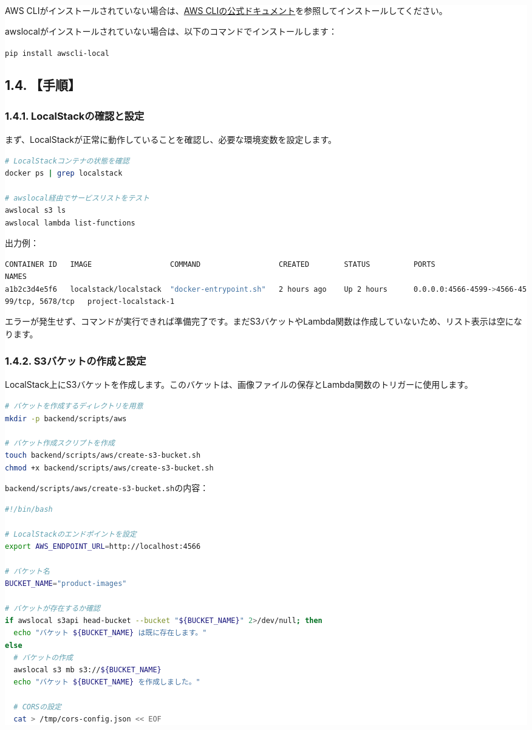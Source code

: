 AWS CLIがインストールされていない場合は、[AWS CLIの公式ドキュメント](https://docs.aws.amazon.com/cli/latest/userguide/install-cliv2.html)を参照してインストールしてください。

awslocalがインストールされていない場合は、以下のコマンドでインストールします：

```bash
pip install awscli-local
```

## 1.4. 【手順】

### 1.4.1. LocalStackの確認と設定

まず、LocalStackが正常に動作していることを確認し、必要な環境変数を設定します。

```bash
# LocalStackコンテナの状態を確認
docker ps | grep localstack

# awslocal経由でサービスリストをテスト
awslocal s3 ls
awslocal lambda list-functions
```

出力例：

```bash
CONTAINER ID   IMAGE                  COMMAND                  CREATED        STATUS          PORTS                                         NAMES
a1b2c3d4e5f6   localstack/localstack  "docker-entrypoint.sh"   2 hours ago    Up 2 hours      0.0.0.0:4566-4599->4566-4599/tcp, 5678/tcp   project-localstack-1
```

エラーが発生せず、コマンドが実行できれば準備完了です。まだS3バケットやLambda関数は作成していないため、リスト表示は空になります。

### 1.4.2. S3バケットの作成と設定

LocalStack上にS3バケットを作成します。このバケットは、画像ファイルの保存とLambda関数のトリガーに使用します。

```bash
# バケットを作成するディレクトリを用意
mkdir -p backend/scripts/aws

# バケット作成スクリプトを作成
touch backend/scripts/aws/create-s3-bucket.sh
chmod +x backend/scripts/aws/create-s3-bucket.sh
```

`backend/scripts/aws/create-s3-bucket.sh`の内容：

```bash
#!/bin/bash

# LocalStackのエンドポイントを設定
export AWS_ENDPOINT_URL=http://localhost:4566

# バケット名
BUCKET_NAME="product-images"

# バケットが存在するか確認
if awslocal s3api head-bucket --bucket "${BUCKET_NAME}" 2>/dev/null; then
  echo "バケット ${BUCKET_NAME} は既に存在します。"
else
  # バケットの作成
  awslocal s3 mb s3://${BUCKET_NAME}
  echo "バケット ${BUCKET_NAME} を作成しました。"

  # CORSの設定
  cat > /tmp/cors-config.json << EOF
```